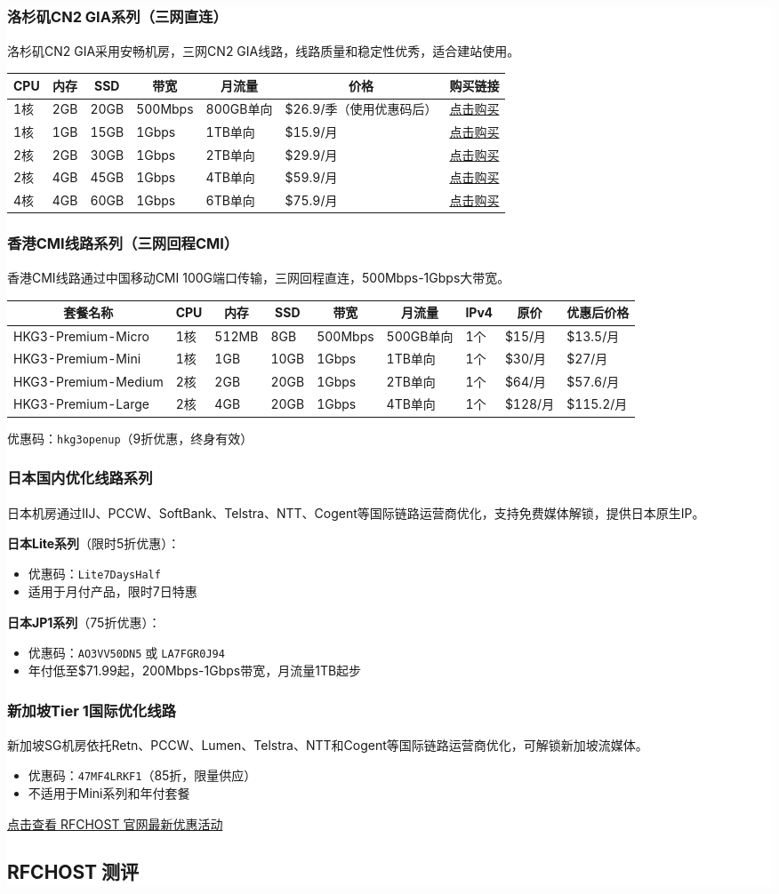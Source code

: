 ### 洛杉矶CN2 GIA系列（三网直连）

洛杉矶CN2 GIA采用安畅机房，三网CN2 GIA线路，线路质量和稳定性优秀，适合建站使用。

| CPU | 内存 | SSD | 带宽 | 月流量 | 价格 | 购买链接 |
|-----|------|-----|------|--------|------|---------|
| 1核 | 2GB | 20GB | 500Mbps | 800GB单向 | $26.9/季（使用优惠码后） | [点击购买](https://my.rfchost.com/aff.php?aff=1324) |
| 1核 | 1GB | 15GB | 1Gbps | 1TB单向 | $15.9/月 | [点击购买](https://my.rfchost.com/aff.php?aff=1324) |
| 2核 | 2GB | 30GB | 1Gbps | 2TB单向 | $29.9/月 | [点击购买](https://my.rfchost.com/aff.php?aff=1324) |
| 2核 | 4GB | 45GB | 1Gbps | 4TB单向 | $59.9/月 | [点击购买](https://my.rfchost.com/aff.php?aff=1324) |
| 4核 | 4GB | 60GB | 1Gbps | 6TB单向 | $75.9/月 | [点击购买](https://my.rfchost.com/aff.php?aff=1324) |

### 香港CMI线路系列（三网回程CMI）

香港CMI线路通过中国移动CMI 100G端口传输，三网回程直连，500Mbps-1Gbps大带宽。

| 套餐名称 | CPU | 内存 | SSD | 带宽 | 月流量 | IPv4 | 原价 | 优惠后价格 |
|---------|-----|------|-----|------|--------|------|------|-----------|
| HKG3-Premium-Micro | 1核 | 512MB | 8GB | 500Mbps | 500GB单向 | 1个 | $15/月 | $13.5/月 |
| HKG3-Premium-Mini | 1核 | 1GB | 10GB | 1Gbps | 1TB单向 | 1个 | $30/月 | $27/月 |
| HKG3-Premium-Medium | 2核 | 2GB | 20GB | 1Gbps | 2TB单向 | 1个 | $64/月 | $57.6/月 |
| HKG3-Premium-Large | 2核 | 4GB | 20GB | 1Gbps | 4TB单向 | 1个 | $128/月 | $115.2/月 |

优惠码：`hkg3openup`（9折优惠，终身有效）

### 日本国内优化线路系列

日本机房通过IIJ、PCCW、SoftBank、Telstra、NTT、Cogent等国际链路运营商优化，支持免费媒体解锁，提供日本原生IP。

**日本Lite系列**（限时5折优惠）：
- 优惠码：`Lite7DaysHalf`
- 适用于月付产品，限时7日特惠

**日本JP1系列**（75折优惠）：
- 优惠码：`AO3VV50DN5` 或 `LA7FGR0J94`
- 年付低至$71.99起，200Mbps-1Gbps带宽，月流量1TB起步

### 新加坡Tier 1国际优化线路

新加坡SG机房依托Retn、PCCW、Lumen、Telstra、NTT和Cogent等国际链路运营商优化，可解锁新加坡流媒体。

- 优惠码：`47MF4LRKF1`（85折，限量供应）
- 不适用于Mini系列和年付套餐

[点击查看 RFCHOST 官网最新优惠活动](https://my.rfchost.com/aff.php?aff=1324)

## RFCHOST 测评
